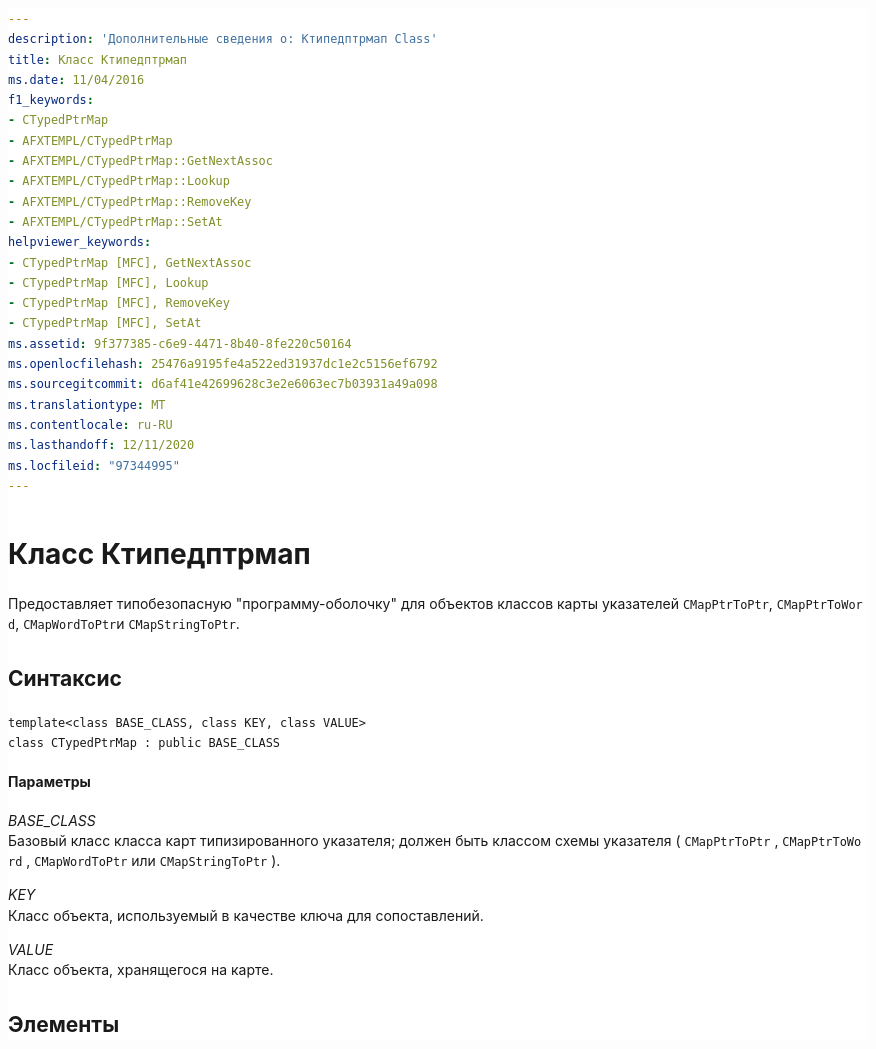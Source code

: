 ```yaml
---
description: 'Дополнительные сведения о: Ктипедптрмап Class'
title: Класс Ктипедптрмап
ms.date: 11/04/2016
f1_keywords:
- CTypedPtrMap
- AFXTEMPL/CTypedPtrMap
- AFXTEMPL/CTypedPtrMap::GetNextAssoc
- AFXTEMPL/CTypedPtrMap::Lookup
- AFXTEMPL/CTypedPtrMap::RemoveKey
- AFXTEMPL/CTypedPtrMap::SetAt
helpviewer_keywords:
- CTypedPtrMap [MFC], GetNextAssoc
- CTypedPtrMap [MFC], Lookup
- CTypedPtrMap [MFC], RemoveKey
- CTypedPtrMap [MFC], SetAt
ms.assetid: 9f377385-c6e9-4471-8b40-8fe220c50164
ms.openlocfilehash: 25476a9195fe4a522ed31937dc1e2c5156ef6792
ms.sourcegitcommit: d6af41e42699628c3e2e6063ec7b03931a49a098
ms.translationtype: MT
ms.contentlocale: ru-RU
ms.lasthandoff: 12/11/2020
ms.locfileid: "97344995"
---
```

# <a name="ctypedptrmap-class"></a>Класс Ктипедптрмап

Предоставляет типобезопасную "программу-оболочку" для объектов классов карты указателей `CMapPtrToPtr`, `CMapPtrToWord`, `CMapWordToPtr`и `CMapStringToPtr`.

## <a name="syntax"></a>Синтаксис

```
template<class BASE_CLASS, class KEY, class VALUE>
class CTypedPtrMap : public BASE_CLASS
```

#### <a name="parameters"></a>Параметры

*BASE_CLASS*<br/>
Базовый класс класса карт типизированного указателя; должен быть классом схемы указателя ( `CMapPtrToPtr` , `CMapPtrToWord` , `CMapWordToPtr` или `CMapStringToPtr` ).

*KEY*<br/>
Класс объекта, используемый в качестве ключа для сопоставлений.

*VALUE*<br/>
Класс объекта, хранящегося на карте.

## <a name="members"></a>Элементы
